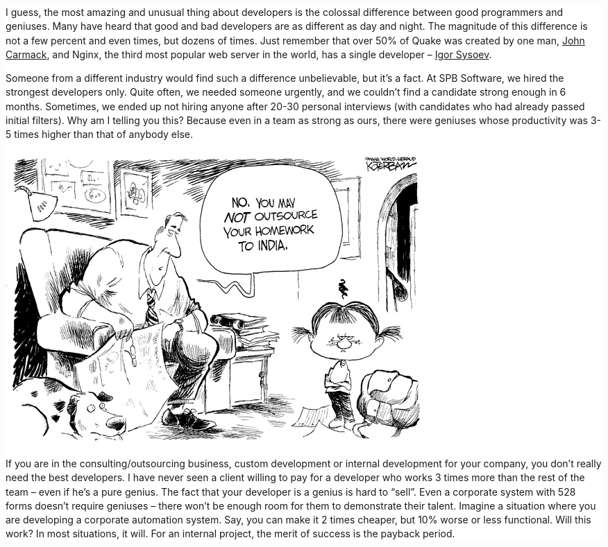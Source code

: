 I guess, the most amazing and unusual thing about developers is the colossal difference between good programmers and geniuses. 
Many have heard that good and bad developers are as different as day and night. The magnitude of this difference is not a few 
percent and even times, but dozens of times. Just remember that over 50% of Quake was created by one man, <a href="http://en.wikipedia.org/wiki/John_D._Carmack">John Carmack</a>, 
and Nginx, the third most popular web server in the world, has a single developer – <a href="http://en.wikipedia.org/wiki/Igor_Sysoev">Igor Sysoev</a>.

Someone from a different industry would find such a difference unbelievable, but it’s a fact. At SPB Software, we hired the strongest 
developers only. Quite often, we needed someone urgently, and we couldn’t find a candidate strong enough in 6 months. 
Sometimes, we ended up not hiring anyone after 20-30 personal interviews (with candidates who had already passed initial filters). 
Why am I telling you this? Because even in a team as strong as ours, there were geniuses whose productivity was 3-5 times 
higher than that of anybody else.

<a href="https://flic.kr/p/2B5gvZ"><img src="/images/outsourcing.gif" width="600" height="421" alt="Outsourcing"></a>

If you are in the consulting/outsourcing business, custom development or internal development for your company, you don’t really 
need the best developers. I have never seen a client willing to pay for a developer who works 3 times more than the rest of the
team – even if he’s a pure genius. The fact that your developer is a genius is hard to “sell”. Even a corporate system with 528 
forms doesn’t require geniuses – there won’t be enough room for them to demonstrate their talent. Imagine a situation where you 
are developing a corporate automation system. Say, you can make it 2 times cheaper, but 10% worse or less functional. 
Will this work? In most situations, it will. For an internal project, the merit of success is the payback period.
